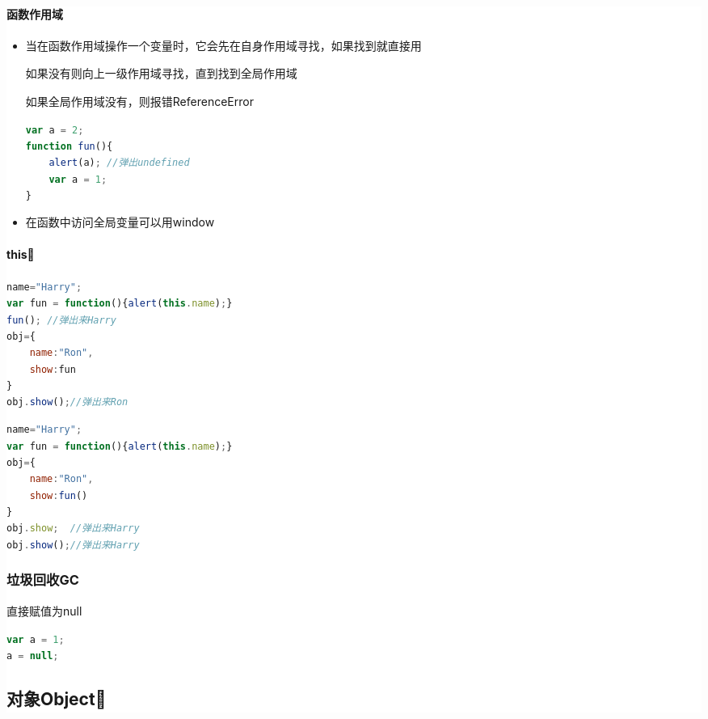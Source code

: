   

#### 函数作用域

- 当在函数作用域操作一个变量时，它会先在自身作用域寻找，如果找到就直接用

  如果没有则向上一级作用域寻找，直到找到全局作用域

  如果全局作用域没有，则报错ReferenceError

  ```js
  var a = 2;
  function fun(){
      alert(a); //弹出undefined
      var a = 1;
  }
  ```

- 在函数中访问全局变量可以用window

#### this🐰

```js
name="Harry";
var fun = function(){alert(this.name);}
fun(); //弹出来Harry
obj={
    name:"Ron",
    show:fun
}
obj.show();//弹出来Ron
```

```js
name="Harry";
var fun = function(){alert(this.name);}
obj={
    name:"Ron",
    show:fun()
}
obj.show;  //弹出来Harry
obj.show();//弹出来Harry
```



### 垃圾回收GC

直接赋值为null

```js
var a = 1;
a = null;
```





## 对象Object🦊
